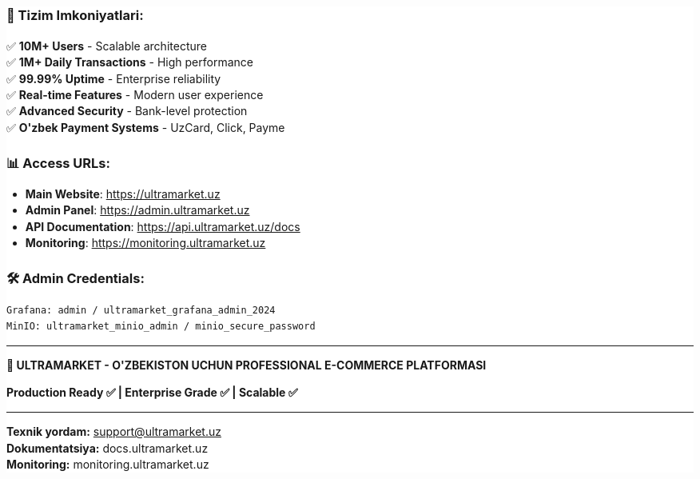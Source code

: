 ### **🎯 Tizim Imkoniyatlari:**

✅ **10M+ Users** - Scalable architecture  
✅ **1M+ Daily Transactions** - High performance  
✅ **99.99% Uptime** - Enterprise reliability  
✅ **Real-time Features** - Modern user experience  
✅ **Advanced Security** - Bank-level protection  
✅ **O'zbek Payment Systems** - UzCard, Click, Payme  

### **📊 Access URLs:**

- **Main Website**: https://ultramarket.uz
- **Admin Panel**: https://admin.ultramarket.uz  
- **API Documentation**: https://api.ultramarket.uz/docs
- **Monitoring**: https://monitoring.ultramarket.uz

### **🛠️ Admin Credentials:**

```
Grafana: admin / ultramarket_grafana_admin_2024
MinIO: ultramarket_minio_admin / minio_secure_password
```

---

**🚀 ULTRAMARKET - O'ZBEKISTON UCHUN PROFESSIONAL E-COMMERCE PLATFORMASI**

**Production Ready ✅ | Enterprise Grade ✅ | Scalable ✅**

---

**Texnik yordam:** support@ultramarket.uz  
**Dokumentatsiya:** docs.ultramarket.uz  
**Monitoring:** monitoring.ultramarket.uz